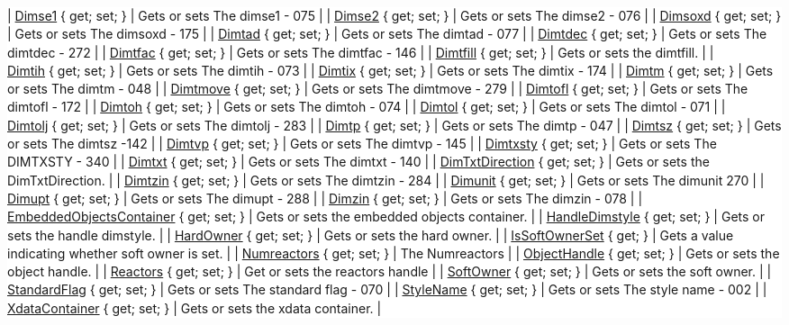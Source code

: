 | [Dimse1](../../aspose.cad.fileformats.cad.cadtables/caddimensionstyletable/dimse1/) { get; set; } | Gets or sets The dimse1 - 075 |
| [Dimse2](../../aspose.cad.fileformats.cad.cadtables/caddimensionstyletable/dimse2/) { get; set; } | Gets or sets The dimse2 - 076 |
| [Dimsoxd](../../aspose.cad.fileformats.cad.cadtables/caddimensionstyletable/dimsoxd/) { get; set; } | Gets or sets The dimsoxd - 175 |
| [Dimtad](../../aspose.cad.fileformats.cad.cadtables/caddimensionstyletable/dimtad/) { get; set; } | Gets or sets The dimtad - 077 |
| [Dimtdec](../../aspose.cad.fileformats.cad.cadtables/caddimensionstyletable/dimtdec/) { get; set; } | Gets or sets The dimtdec - 272 |
| [Dimtfac](../../aspose.cad.fileformats.cad.cadtables/caddimensionstyletable/dimtfac/) { get; set; } | Gets or sets The dimtfac - 146 |
| [Dimtfill](../../aspose.cad.fileformats.cad.cadtables/caddimensionstyletable/dimtfill/) { get; set; } | Gets or sets the dimtfill. |
| [Dimtih](../../aspose.cad.fileformats.cad.cadtables/caddimensionstyletable/dimtih/) { get; set; } | Gets or sets The dimtih - 073 |
| [Dimtix](../../aspose.cad.fileformats.cad.cadtables/caddimensionstyletable/dimtix/) { get; set; } | Gets or sets The dimtix - 174 |
| [Dimtm](../../aspose.cad.fileformats.cad.cadtables/caddimensionstyletable/dimtm/) { get; set; } | Gets or sets The dimtm - 048 |
| [Dimtmove](../../aspose.cad.fileformats.cad.cadtables/caddimensionstyletable/dimtmove/) { get; set; } | Gets or sets The dimtmove - 279 |
| [Dimtofl](../../aspose.cad.fileformats.cad.cadtables/caddimensionstyletable/dimtofl/) { get; set; } | Gets or sets The dimtofl - 172 |
| [Dimtoh](../../aspose.cad.fileformats.cad.cadtables/caddimensionstyletable/dimtoh/) { get; set; } | Gets or sets The dimtoh - 074 |
| [Dimtol](../../aspose.cad.fileformats.cad.cadtables/caddimensionstyletable/dimtol/) { get; set; } | Gets or sets The dimtol - 071 |
| [Dimtolj](../../aspose.cad.fileformats.cad.cadtables/caddimensionstyletable/dimtolj/) { get; set; } | Gets or sets The dimtolj - 283 |
| [Dimtp](../../aspose.cad.fileformats.cad.cadtables/caddimensionstyletable/dimtp/) { get; set; } | Gets or sets The dimtp - 047 |
| [Dimtsz](../../aspose.cad.fileformats.cad.cadtables/caddimensionstyletable/dimtsz/) { get; set; } | Gets or sets The dimtsz -142 |
| [Dimtvp](../../aspose.cad.fileformats.cad.cadtables/caddimensionstyletable/dimtvp/) { get; set; } | Gets or sets The dimtvp - 145 |
| [Dimtxsty](../../aspose.cad.fileformats.cad.cadtables/caddimensionstyletable/dimtxsty/) { get; set; } | Gets or sets The DIMTXSTY - 340 |
| [Dimtxt](../../aspose.cad.fileformats.cad.cadtables/caddimensionstyletable/dimtxt/) { get; set; } | Gets or sets The dimtxt - 140 |
| [DimTxtDirection](../../aspose.cad.fileformats.cad.cadtables/caddimensionstyletable/dimtxtdirection/) { get; set; } | Gets or sets the DimTxtDirection. |
| [Dimtzin](../../aspose.cad.fileformats.cad.cadtables/caddimensionstyletable/dimtzin/) { get; set; } | Gets or sets The dimtzin - 284 |
| [Dimunit](../../aspose.cad.fileformats.cad.cadtables/caddimensionstyletable/dimunit/) { get; set; } | Gets or sets The dimunit 270 |
| [Dimupt](../../aspose.cad.fileformats.cad.cadtables/caddimensionstyletable/dimupt/) { get; set; } | Gets or sets The dimupt - 288 |
| [Dimzin](../../aspose.cad.fileformats.cad.cadtables/caddimensionstyletable/dimzin/) { get; set; } | Gets or sets The dimzin - 078 |
| [EmbeddedObjectsContainer](../../aspose.cad.fileformats.cad.cadobjects/cadbase/embeddedobjectscontainer/) { get; set; } | Gets or sets the embedded objects container. |
| [HandleDimstyle](../../aspose.cad.fileformats.cad.cadtables/caddimensionstyletable/handledimstyle/) { get; set; } | Gets or sets the handle dimstyle. |
| [HardOwner](../../aspose.cad.fileformats.cad.cadobjects/cadbaseowned/hardowner/) { get; set; } | Gets or sets the hard owner. |
| [IsSoftOwnerSet](../../aspose.cad.fileformats.cad.cadobjects/cadbaseowned/issoftownerset/) { get; } | Gets a value indicating whether soft owner is set. |
| [Numreactors](../../aspose.cad.fileformats.cad.cadobjects/cadbaseowned/numreactors/) { get; set; } | The Numreactors |
| [ObjectHandle](../../aspose.cad.fileformats.cad.cadobjects/cadbase/objecthandle/) { get; set; } | Gets or sets the object handle. |
| [Reactors](../../aspose.cad.fileformats.cad.cadobjects/cadbaseowned/reactors/) { get; set; } | Get or sets the reactors handle |
| [SoftOwner](../../aspose.cad.fileformats.cad.cadobjects/cadbaseowned/softowner/) { get; set; } | Gets or sets the soft owner. |
| [StandardFlag](../../aspose.cad.fileformats.cad.cadtables/caddimensionstyletable/standardflag/) { get; set; } | Gets or sets The standard flag - 070 |
| [StyleName](../../aspose.cad.fileformats.cad.cadtables/caddimensionstyletable/stylename/) { get; set; } | Gets or sets The style name - 002 |
| [XdataContainer](../../aspose.cad.fileformats.cad.cadobjects/cadbase/xdatacontainer/) { get; set; } | Gets or sets the xdata container. |
